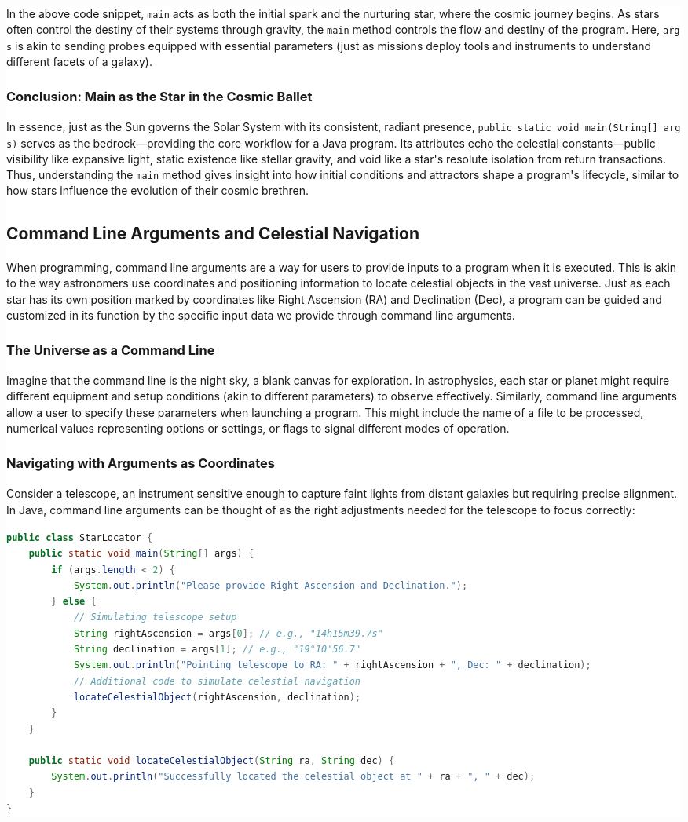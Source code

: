 In the above code snippet, `main` acts as both the initial spark and the nurturing star, where the cosmic journey begins. As stars often control the destiny of their systems through gravity, the `main` method controls the flow and destiny of the program. Here, `args` is akin to sending probes equipped with essential parameters (just as missions deploy tools and instruments to understand different facets of a galaxy).

### Conclusion: Main as the Star in the Cosmic Ballet

In essence, just as the Sun governs the Solar System with its consistent, radiant presence, `public static void main(String[] args)` serves as the bedrock—providing the core workflow for a Java program. Its attributes echo the celestial constants—public visibility like expansive light, static existence like stellar gravity, and void like a star's resolute isolation from return transactions. Thus, understanding the `main` method gives insight into how initial conditions and attractors shape a program's lifecycle, similar to how stars influence the evolution of their cosmic brethren.

## Command Line Arguments and Celestial Navigation 

When programming, command line arguments are a way for users to provide inputs to a program when it is executed. This is akin to the way astronomers use coordinates and positioning information to locate celestial objects in the vast universe. Just as each star has its own position marked by coordinates like Right Ascension (RA) and Declination (Dec), a program can be guided and customized in its function by the specific input data we provide through command line arguments.

### The Universe as a Command Line

Imagine that the command line is the night sky, a blank canvas for exploration. In astrophysics, each star or planet might require different equipment and setup conditions (akin to different parameters) to observe effectively. Similarly, command line arguments allow a user to specify these parameters when launching a program. This might include the name of a file to be processed, numerical values representing options or settings, or flags to signal different modes of operation.

### Navigating with Arguments as Coordinates

Consider a telescope, an instrument sensitive enough to capture faint lights from distant galaxies but requiring precise alignment. In Java, command line arguments can be thought of as the right adjustments needed for the telescope to focus correctly:

```java
public class StarLocator {
    public static void main(String[] args) {
        if (args.length < 2) {
            System.out.println("Please provide Right Ascension and Declination.");
        } else {
            // Simulating telescope setup
            String rightAscension = args[0]; // e.g., "14h15m39.7s"
            String declination = args[1]; // e.g., "19°10'56.7"
            System.out.println("Pointing telescope to RA: " + rightAscension + ", Dec: " + declination);
            // Additional code to simulate celestial navigation
            locateCelestialObject(rightAscension, declination);
        }
    }

    public static void locateCelestialObject(String ra, String dec) {
        System.out.println("Successfully located the celestial object at " + ra + ", " + dec);
    }
}
```
